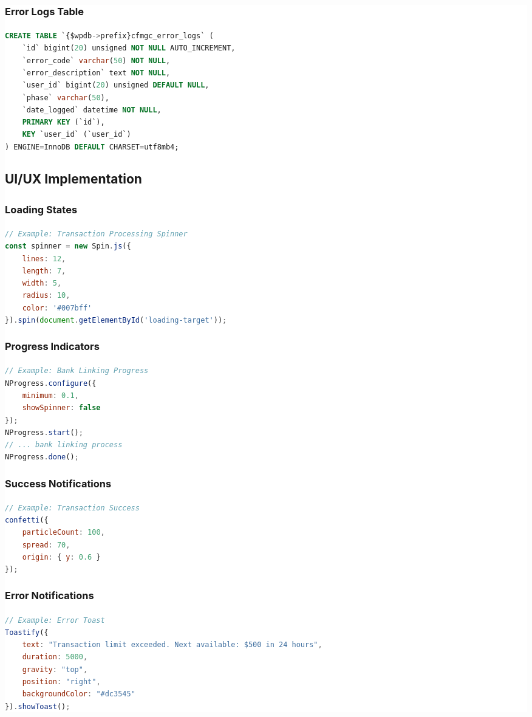 ### Error Logs Table
```sql
CREATE TABLE `{$wpdb->prefix}cfmgc_error_logs` (
    `id` bigint(20) unsigned NOT NULL AUTO_INCREMENT,
    `error_code` varchar(50) NOT NULL,
    `error_description` text NOT NULL,
    `user_id` bigint(20) unsigned DEFAULT NULL,
    `phase` varchar(50),
    `date_logged` datetime NOT NULL,
    PRIMARY KEY (`id`),
    KEY `user_id` (`user_id`)
) ENGINE=InnoDB DEFAULT CHARSET=utf8mb4;
```

## UI/UX Implementation

### Loading States
```javascript
// Example: Transaction Processing Spinner
const spinner = new Spin.js({
    lines: 12,
    length: 7,
    width: 5,
    radius: 10,
    color: '#007bff'
}).spin(document.getElementById('loading-target'));
```

### Progress Indicators
```javascript
// Example: Bank Linking Progress
NProgress.configure({ 
    minimum: 0.1,
    showSpinner: false
});
NProgress.start();
// ... bank linking process
NProgress.done();
```

### Success Notifications
```javascript
// Example: Transaction Success
confetti({
    particleCount: 100,
    spread: 70,
    origin: { y: 0.6 }
});
```

### Error Notifications
```javascript
// Example: Error Toast
Toastify({
    text: "Transaction limit exceeded. Next available: $500 in 24 hours",
    duration: 5000,
    gravity: "top",
    position: "right",
    backgroundColor: "#dc3545"
}).showToast();
```
